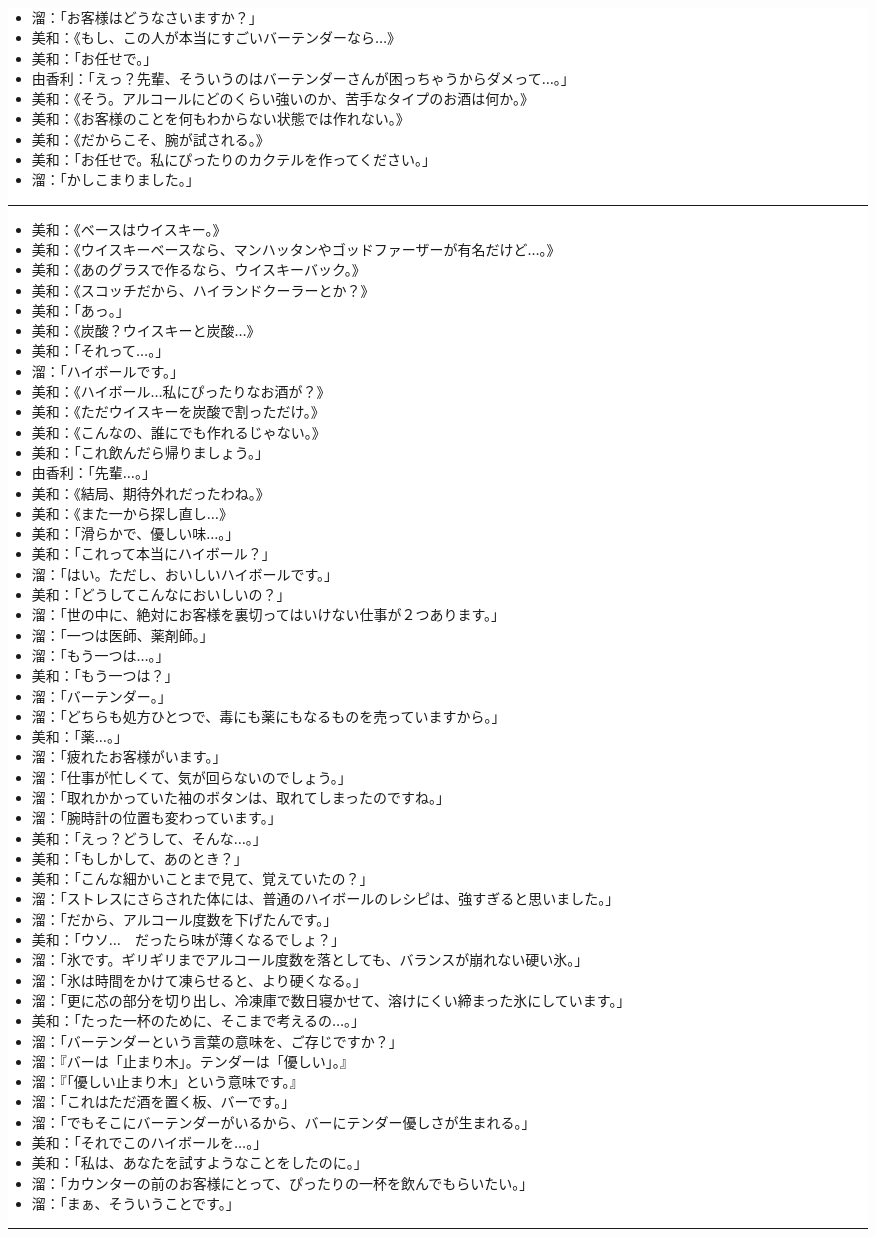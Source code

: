 + 溜：「お客様はどうなさいますか？」
+ 美和：《もし、この人が本当にすごいバーテンダーなら…》
+ 美和：「お任せで。」
+ 由香利：「えっ？先輩、そういうのはバーテンダーさんが困っちゃうからダメって…。」
+ 美和：《そう。アルコールにどのくらい強いのか、苦手なタイプのお酒は何か。》
+ 美和：《お客様のことを何もわからない状態では作れない。》
+ 美和：《だからこそ、腕が試される。》
+ 美和：「お任せで。私にぴったりのカクテルを作ってください。」
+ 溜：「かしこまりました。」

---

+ 美和：《ベースはウイスキー。》
+ 美和：《ウイスキーベースなら、マンハッタンやゴッドファーザーが有名だけど…。》
+ 美和：《あのグラスで作るなら、ウイスキーバック。》
+ 美和：《スコッチだから、ハイランドクーラーとか？》
+ 美和：「あっ。」
+ 美和：《炭酸？ウイスキーと炭酸…》
+ 美和：「それって…。」
+ 溜：「ハイボールです。」
+ 美和：《ハイボール…私にぴったりなお酒が？》
+ 美和：《ただウイスキーを炭酸で割っただけ。》
+ 美和：《こんなの、誰にでも作れるじゃない。》
+ 美和：「これ飲んだら帰りましょう。」
+ 由香利：「先輩…。」
+ 美和：《結局、期待外れだったわね。》
+ 美和：《また一から探し直し…》
+ 美和：「滑らかで、優しい味…。」
+ 美和：「これって本当にハイボール？」
+ 溜：「はい。ただし、おいしいハイボールです。」
+ 美和：「どうしてこんなにおいしいの？」
+ 溜：「世の中に、絶対にお客様を裏切ってはいけない仕事が２つあります。」
+ 溜：「一つは医師、薬剤師。」
+ 溜：「もう一つは…。」
+ 美和：「もう一つは？」
+ 溜：「バーテンダー。」
+ 溜：「どちらも処方ひとつで、毒にも薬にもなるものを売っていますから。」
+ 美和：「薬…。」
+ 溜：「疲れたお客様がいます。」
+ 溜：「仕事が忙しくて、気が回らないのでしょう。」
+ 溜：「取れかかっていた袖のボタンは、取れてしまったのですね。」
+ 溜：「腕時計の位置も変わっています。」
+ 美和：「えっ？どうして、そんな…。」
+ 美和：「もしかして、あのとき？」
+ 美和：「こんな細かいことまで見て、覚えていたの？」
+ 溜：「ストレスにさらされた体には、普通のハイボールのレシピは、強すぎると思いました。」
+ 溜：「だから、アルコール度数を下げたんです。」
+ 美和：「ウソ…　だったら味が薄くなるでしょ？」
+ 溜：「氷です。ギリギリまでアルコール度数を落としても、バランスが崩れない硬い氷。」
+ 溜：「氷は時間をかけて凍らせると、より硬くなる。」
+ 溜：「更に芯の部分を切り出し、冷凍庫で数日寝かせて、溶けにくい締まった氷にしています。」
+ 美和：「たった一杯のために、そこまで考えるの…。」
+ 溜：「バーテンダーという言葉の意味を、ご存じですか？」
+ 溜：『バーは「止まり木」。テンダーは「優しい」。』
+ 溜：『「優しい止まり木」という意味です。』
+ 溜：「これはただ酒を置く板、バーです。」
+ 溜：「でもそこにバーテンダーがいるから、バーにテンダー優しさが生まれる。」
+ 美和：「それでこのハイボールを…。」
+ 美和：「私は、あなたを試すようなことをしたのに。」
+ 溜：「カウンターの前のお客様にとって、ぴったりの一杯を飲んでもらいたい。」
+ 溜：「まぁ、そういうことです。」

---